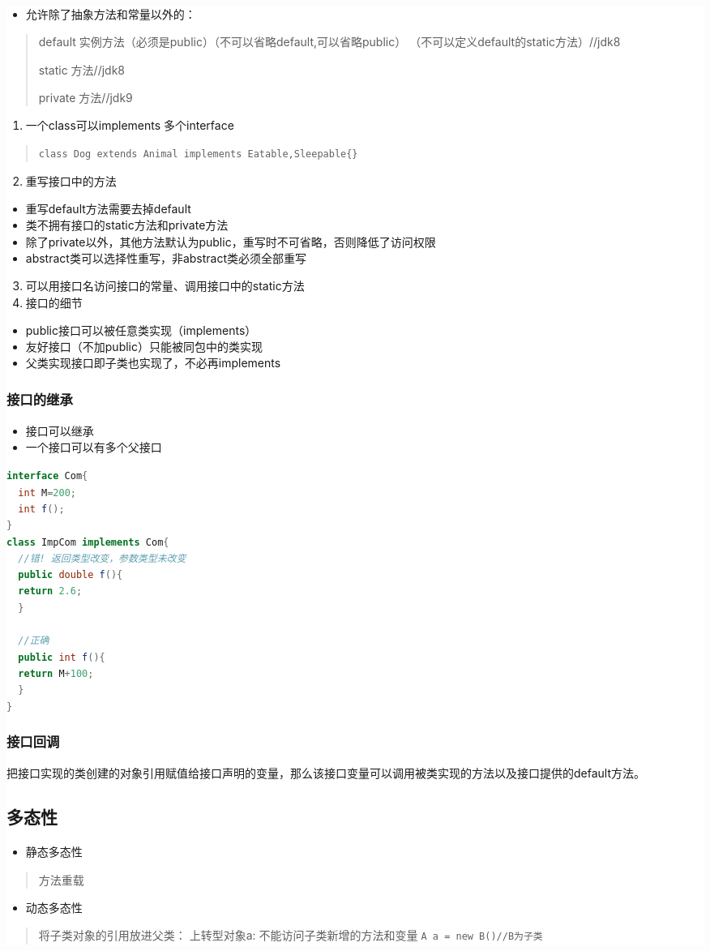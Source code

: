 - 允许除了抽象方法和常量以外的：
> default 实例方法（必须是public）（不可以省略default,可以省略public）
> （不可以定义default的static方法）//jdk8
> 
> static 方法//jdk8
> 
> private 方法//jdk9
> 
1. 一个class可以implements 多个interface
>`class Dog extends Animal implements Eatable,Sleepable{}`
2. 重写接口中的方法
- 重写default方法需要去掉default
- 类不拥有接口的static方法和private方法
- 除了private以外，其他方法默认为public，重写时不可省略，否则降低了访问权限
- abstract类可以选择性重写，非abstract类必须全部重写
3. 可以用接口名访问接口的常量、调用接口中的static方法
4. 接口的细节
- public接口可以被任意类实现（implements）
- 友好接口（不加public）只能被同包中的类实现
- 父类实现接口即子类也实现了，不必再implements

### 接口的继承
- 接口可以继承
- 一个接口可以有多个父接口

```java
interface Com{
  int M=200;
  int f();
}
class ImpCom implements Com{
  //错! 返回类型改变，参数类型未改变
  public double f(){
  return 2.6;
  }
  
  //正确
  public int f(){
  return M+100;
  }
}
```
### 接口回调
把接口实现的类创建的对象引用赋值给接口声明的变量，那么该接口变量可以调用被类实现的方法以及接口提供的default方法。


## 多态性
- 静态多态性
>方法重载
- 动态多态性
>   将子类对象的引用放进父类：
>   上转型对象a: 不能访问子类新增的方法和变量
>   `A a = new B()//B为子类`
